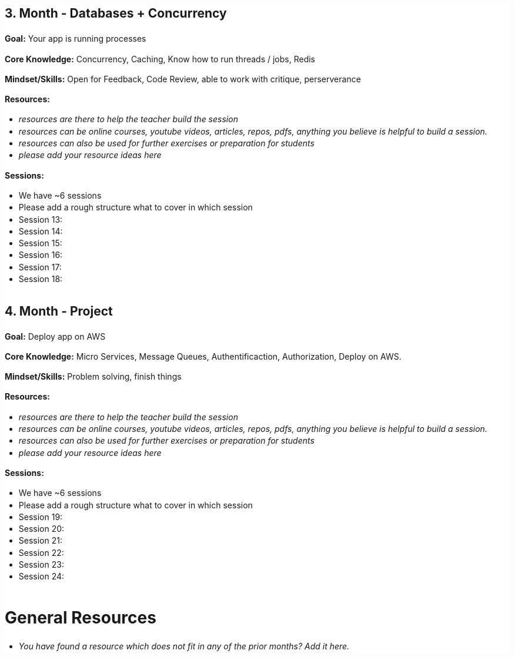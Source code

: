 
## 3. Month - Databases + Concurrency
**Goal:** Your app is running processes

**Core Knowledge:** Concurrency, Caching, Know how to run threads / jobs, Redis

**Mindset/Skills:** Open for Feedback, Code Review, able to work with critique, perserverance

**Resources:**
- *resources are there to help the teacher build the session*
- *resources can be online courses, youtube videos, articles, repos, pdfs, anything you believe is helpful to build a session.*
- *resources can also be used for further exercises or preparation for students*
- *please add your resource ideas here*


**Sessions:**
- We have ~6 sessions
- Please add a rough structure what to cover in which session
- Session 13:
- Session 14:
- Session 15:
- Session 16:
- Session 17:
- Session 18:

## 4. Month - Project
**Goal:** Deploy app on AWS

**Core Knowledge:** Micro Services, Message Queues, Authentificaction, Authorization, Deploy on AWS.

**Mindset/Skills:** Problem solving, finish things

**Resources:**
- *resources are there to help the teacher build the session*
- *resources can be online courses, youtube videos, articles, repos, pdfs, anything you believe is helpful to build a session.*
- *resources can also be used for further exercises or preparation for students*
- *please add your resource ideas here*


**Sessions:**
- We have ~6 sessions
- Please add a rough structure what to cover in which session
- Session 19:
- Session 20:
- Session 21:
- Session 22:
- Session 23:
- Session 24:


# General Resources
- *You have found a resource which does not fit in any of the prior months? Add it here.*
